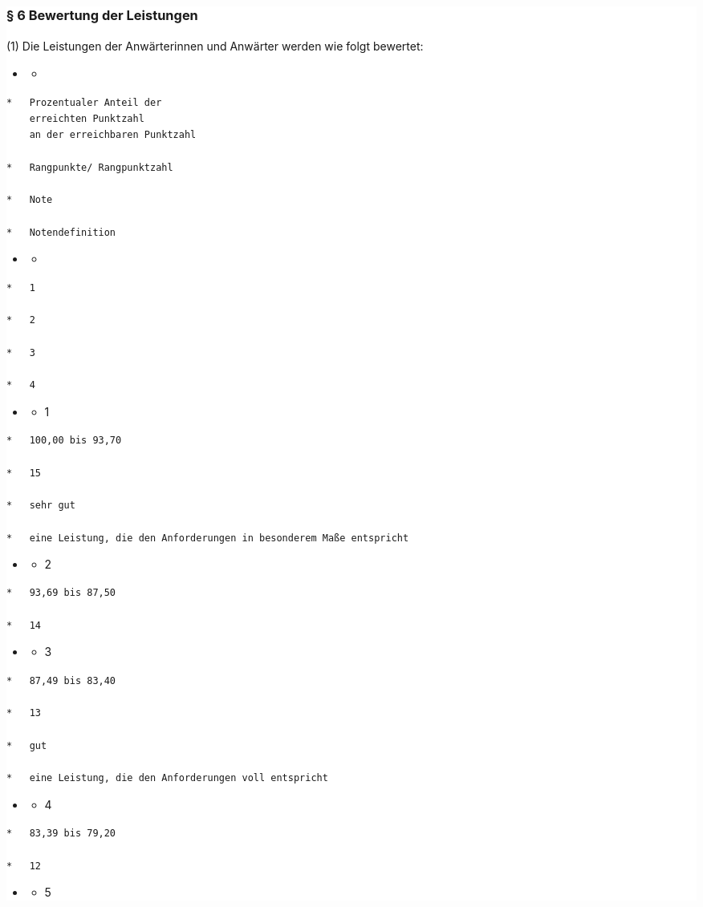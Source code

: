 
### § 6 Bewertung der Leistungen

(1) Die Leistungen der Anwärterinnen und Anwärter werden wie folgt
bewertet:

*    *
    *   Prozentualer Anteil der
        erreichten Punktzahl
        an der erreichbaren Punktzahl

    *   Rangpunkte/ Rangpunktzahl

    *   Note

    *   Notendefinition


*    *
    *   1

    *   2

    *   3

    *   4


*    *   1

    *   100,00 bis 93,70

    *   15

    *   sehr gut

    *   eine Leistung, die den Anforderungen in besonderem Maße entspricht


*    *   2

    *   93,69 bis 87,50

    *   14


*    *   3

    *   87,49 bis 83,40

    *   13

    *   gut

    *   eine Leistung, die den Anforderungen voll entspricht


*    *   4

    *   83,39 bis 79,20

    *   12


*    *   5
